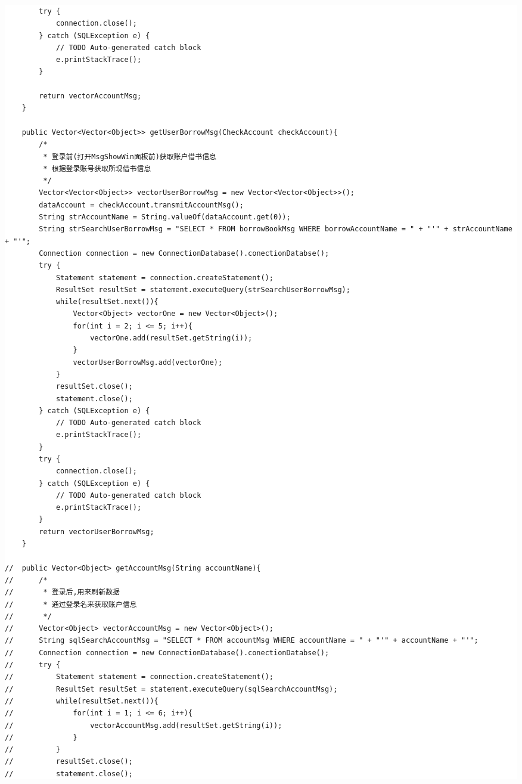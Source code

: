 			try {
				connection.close();
			} catch (SQLException e) {
				// TODO Auto-generated catch block
				e.printStackTrace();
			}
		
			return vectorAccountMsg;
		}
	
		public Vector<Vector<Object>> getUserBorrowMsg(CheckAccount checkAccount){
			/*
			 * 登录前(打开MsgShowWin面板前)获取账户借书信息
			 * 根据登录账号获取所现借书信息
			 */
			Vector<Vector<Object>> vectorUserBorrowMsg = new Vector<Vector<Object>>();
			dataAccount = checkAccount.transmitAccountMsg();
			String strAccountName = String.valueOf(dataAccount.get(0));
			String strSearchUserBorrowMsg = "SELECT * FROM borrowBookMsg WHERE borrowAccountName = " + "'" + strAccountName + "'";
			Connection connection = new ConnectionDatabase().conectionDatabse();
			try {
				Statement statement = connection.createStatement();
				ResultSet resultSet = statement.executeQuery(strSearchUserBorrowMsg);
				while(resultSet.next()){
					Vector<Object> vectorOne = new Vector<Object>();
					for(int i = 2; i <= 5; i++){
						vectorOne.add(resultSet.getString(i));
					}
					vectorUserBorrowMsg.add(vectorOne);
				}
				resultSet.close();
				statement.close();
			} catch (SQLException e) {
				// TODO Auto-generated catch block
				e.printStackTrace();
			}
			try {
				connection.close();
			} catch (SQLException e) {
				// TODO Auto-generated catch block
				e.printStackTrace();
			}
			return vectorUserBorrowMsg;
		}
	
	//	public Vector<Object> getAccountMsg(String accountName){
	//		/*
	//		 * 登录后,用来刷新数据
	//		 * 通过登录名来获取账户信息
	//		 */
	//		Vector<Object> vectorAccountMsg = new Vector<Object>();
	//		String sqlSearchAccountMsg = "SELECT * FROM accountMsg WHERE accountName = " + "'" + accountName + "'";
	//		Connection connection = new ConnectionDatabase().conectionDatabse();
	//		try {
	//			Statement statement = connection.createStatement();
	//			ResultSet resultSet = statement.executeQuery(sqlSearchAccountMsg);
	//			while(resultSet.next()){
	//				for(int i = 1; i <= 6; i++){
	//					vectorAccountMsg.add(resultSet.getString(i));
	//				}
	//			}
	//			resultSet.close();
	//			statement.close();